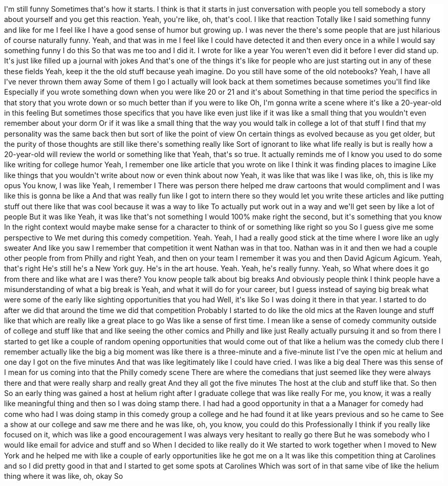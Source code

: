 I'm still funny Sometimes that's how it starts. I think is that it starts in just conversation with people you tell somebody a story about yourself and you get this reaction. Yeah, you're like, oh, that's cool. I like that reaction Totally like I said something funny and like for me I feel like I have a good sense of humor but growing up. I was never the there's some people that are just hilarious of course naturally funny. Yeah, and that was in me I feel like I could have detected it and then every once in a while I would say something funny I do this So that was me too and I did it. I wrote for like a year You weren't even did it before I ever did stand up. It's just like filled up a journal with jokes And that's one of the things it's like for people who are just starting out in any of these these fields Yeah, keep it the the old stuff because yeah imagine. Do you still have some of the old notebooks? Yeah, I have all I've never thrown them away Some of them I go I actually will look back at them sometimes because sometimes you'll find like Especially if you wrote something down when you were like 20 or 21 and it's about Something in that time period the specifics in that story that you wrote down or so much better than if you were to like Oh, I'm gonna write a scene where it's like a 20-year-old in this feeling But sometimes those specifics that you have like even just like if it was like a small thing that you wouldn't even remember about your dorm Or if it was like a small thing that the way you would talk in college a lot of that stuff I find that my personality was the same back then but sort of like the point of view On certain things as evolved because as you get older, but the purity of those thoughts are still like there's something really like Sort of ignorant to like what life really is but is really how a 20-year-old will review the world or something like that Yeah, that's so true. It actually reminds me of I know you used to do some like writing for college humor Yeah, I remember one like article that you wrote on like I think it was finding places to imagine Like like things that you wouldn't write about now or even think about now Yeah, it was like that was like I was like, oh, this is like my opus You know, I was like Yeah, I remember I There was person there helped me draw cartoons that would compliment and I was like this is gonna be like a And that was really fun like I got to intern there so they would let you write these articles and like putting stuff out there like that was cool because it was a way to like To actually put work out in a way and we'll get seen by like a lot of people But it was like Yeah, it was like that's not something I would 100% make right the second, but it's something that you know In the right context would maybe make sense for a character to think of or something like right so you So I guess give me some perspective to We met during this comedy competition. Yeah. Yeah, I had a really good stick at the time where I wore like an ugly sweater And like you saw I remember that competition it went Nathan was in that too. Nathan was in it and then we had a couple other people from from Philly and right Yeah, and then on your team I remember it was you and then David Agicum Agicum. Yeah, that's right He's still he's a New York guy. He's in the art house. Yeah. Yeah, he's really funny. Yeah, so What where does it go from there and like what are I was there? You know people talk about big breaks And obviously people think I think people have a misunderstanding of what a big break is Yeah, and what it will do for your career, but I guess instead of saying big break what were some of the early like sighting opportunities that you had Well, it's like So I was doing it there in that year. I started to do after we did that around the time we did that competition Probably I started to do like the old mics at the Raven lounge and stuff like that which are really like a great place to go Was like a sense of first time. I mean like a sense of comedy community outside of college and stuff like that and like seeing the other comics and Philly and like just Really actually pursuing it and so from there I started to get like a couple of random opening opportunities that would come out of that like a helium was the comedy club there I remember actually like the big a big moment was like there is a three-minute and a five-minute list I've the open mic at helium and one day I got on the five minutes And that was like legitimately like I could have cried. I was like a big deal There was this sense of I mean for us coming into that the Philly comedy scene There are where the comedians that just seemed like they were always there and that were really sharp and really great And they all got the five minutes The host at the club and stuff like that. So then So an early thing was gained a host at helium right after I graduate college that was like really For me, you know, it was a really like meaningful thing and then so I was doing stamp there. I had had a good opportunity in that a a Manager for comedy had come who had I was doing stamp in this comedy group a college and he had found it at like years previous and so he came to See a show at our college and saw me there and he was like, oh, you know, you could do this Professionally I think if you really like focused on it, which was like a good encouragement I was always very hesitant to really go there But he was somebody who I would like email for advice and stuff and so When I decided to like really do it We started to work together when I moved to New York and he helped me with like a couple of early opportunities like he got me on a It was like this competition thing at Carolines and so I did pretty good in that and I started to get some spots at Carolines Which was sort of in that same vibe of like the helium thing where it was like, oh, okay So